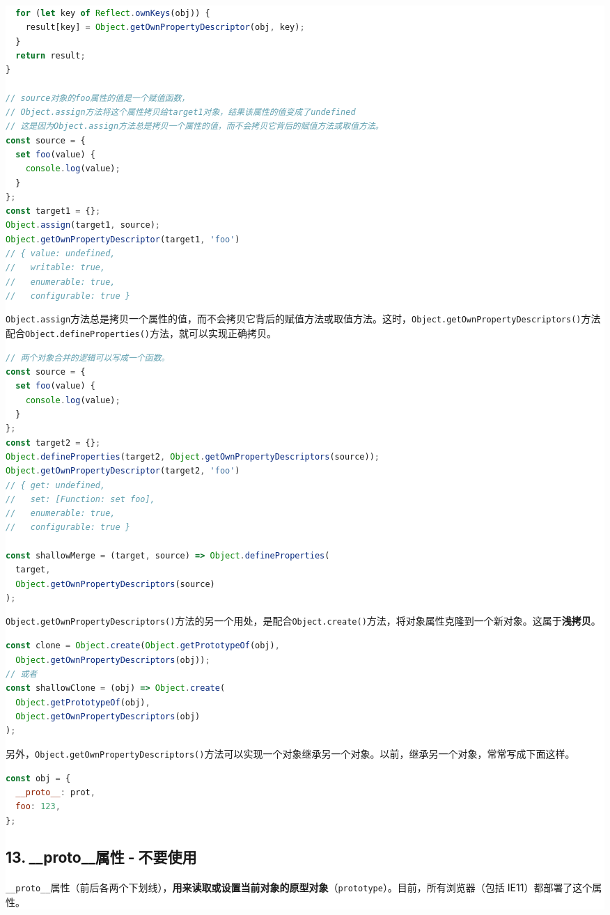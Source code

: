 ```js
  for (let key of Reflect.ownKeys(obj)) {
    result[key] = Object.getOwnPropertyDescriptor(obj, key);
  }
  return result;
}

// source对象的foo属性的值是一个赋值函数，
// Object.assign方法将这个属性拷贝给target1对象，结果该属性的值变成了undefined
// 这是因为Object.assign方法总是拷贝一个属性的值，而不会拷贝它背后的赋值方法或取值方法。
const source = {
  set foo(value) {
    console.log(value);
  }
};
const target1 = {};
Object.assign(target1, source);
Object.getOwnPropertyDescriptor(target1, 'foo')
// { value: undefined,
//   writable: true,
//   enumerable: true,
//   configurable: true }
```
`Object.assign`方法总是拷贝一个属性的值，而不会拷贝它背后的赋值方法或取值方法。这时，`Object.getOwnPropertyDescriptors()`方法配合`Object.defineProperties()`方法，就可以实现正确拷贝。
```js
// 两个对象合并的逻辑可以写成一个函数。
const source = {
  set foo(value) {
    console.log(value);
  }
};
const target2 = {};
Object.defineProperties(target2, Object.getOwnPropertyDescriptors(source));
Object.getOwnPropertyDescriptor(target2, 'foo')
// { get: undefined,
//   set: [Function: set foo],
//   enumerable: true,
//   configurable: true }

const shallowMerge = (target, source) => Object.defineProperties(
  target,
  Object.getOwnPropertyDescriptors(source)
);
```
`Object.getOwnPropertyDescriptors()`方法的另一个用处，是配合`Object.create()`方法，将对象属性克隆到一个新对象。这属于**浅拷贝**。
```js
const clone = Object.create(Object.getPrototypeOf(obj),
  Object.getOwnPropertyDescriptors(obj));
// 或者
const shallowClone = (obj) => Object.create(
  Object.getPrototypeOf(obj),
  Object.getOwnPropertyDescriptors(obj)
);
```
另外，`Object.getOwnPropertyDescriptors()`方法可以实现一个对象继承另一个对象。以前，继承另一个对象，常常写成下面这样。
```js
const obj = {
  __proto__: prot,
  foo: 123,
};
```
## 13. __proto__属性 - 不要使用
`__proto__`属性（前后各两个下划线），**用来读取或设置当前对象的原型对象**（`prototype`）。目前，所有浏览器（包括 IE11）都部署了这个属性。